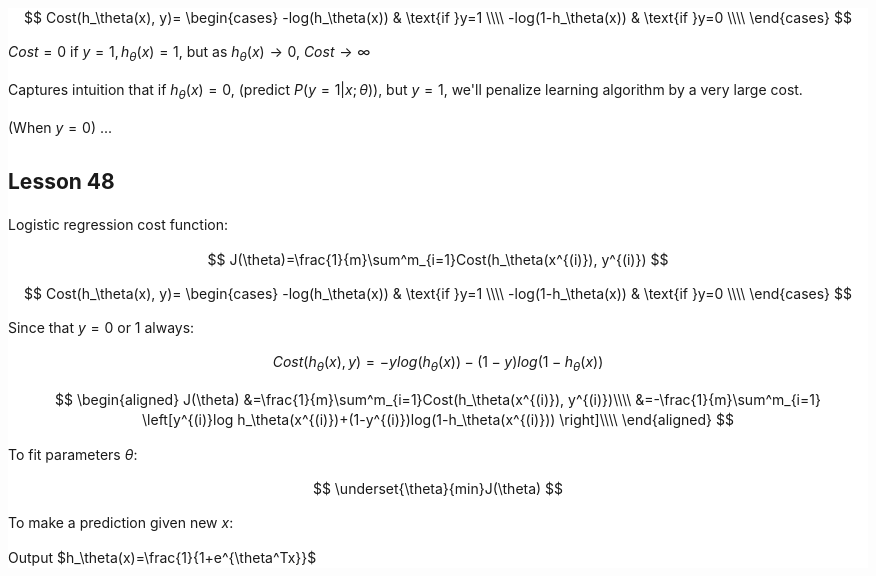 $$
Cost(h_\theta(x), y)=
\begin{cases}
-log(h_\theta(x)) & \text{if }y=1 \\\\
-log(1-h_\theta(x)) & \text{if }y=0 \\\\
\end{cases}
$$

$Cost=0$ if $y=1, h_\theta(x)=1$, but as $h_\theta(x) \to 0$, $Cost \to \infty$

Captures intuition that if $h_\theta(x)=0$, (predict $P(y=1|x;\theta)$), but $y=1$, we'll penalize learning algorithm by a very large cost.

(When $y=0$) ...

## Lesson 48

Logistic regression cost function:

$$
J(\theta)=\frac{1}{m}\sum^m_{i=1}Cost(h_\theta(x^{(i)}), y^{(i)})
$$

$$
Cost(h_\theta(x), y)=
\begin{cases}
-log(h_\theta(x)) & \text{if }y=1 \\\\
-log(1-h_\theta(x)) & \text{if }y=0 \\\\
\end{cases}
$$

Since that $y=0$ or $1$ always:

$$
Cost(h_\theta(x), y)=-y log(h_\theta(x))-(1-y)log(1-h_\theta(x))
$$

$$
\begin{aligned}
J(\theta)
&=\frac{1}{m}\sum^m_{i=1}Cost(h_\theta(x^{(i)}), y^{(i)})\\\\
&=-\frac{1}{m}\sum^m_{i=1}
\left[y^{(i)}log h_\theta(x^{(i)})+(1-y^{(i)})log(1-h_\theta(x^{(i)}))
\right]\\\\
\end{aligned}
$$

To fit parameters $\theta$:

$$
\underset{\theta}{min}J(\theta)
$$

To make a prediction given new $x$:

Output $h_\theta(x)=\frac{1}{1+e^{\theta^Tx}}$
